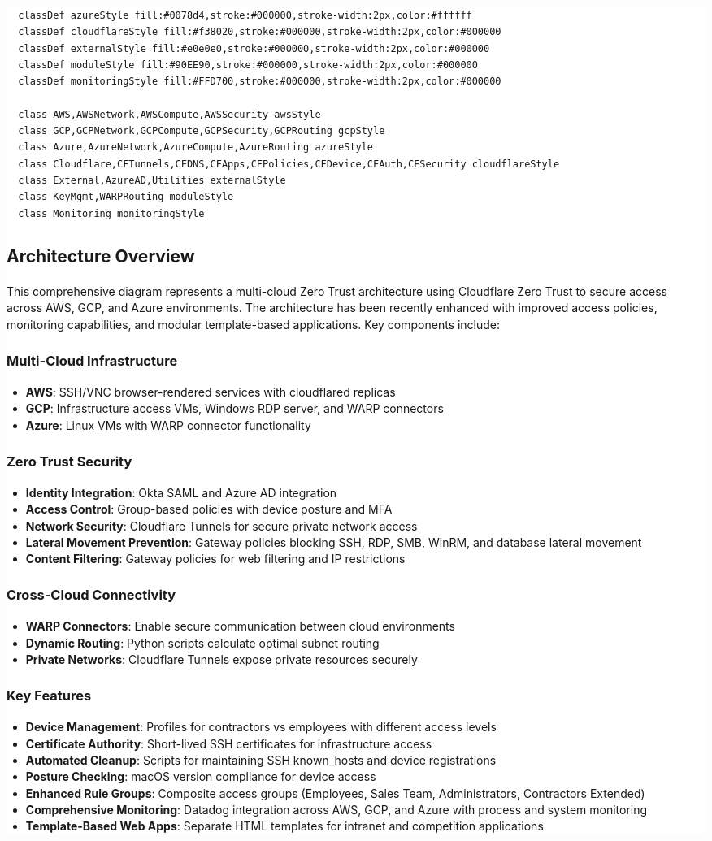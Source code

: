 ```mermaid
  classDef azureStyle fill:#0078d4,stroke:#000000,stroke-width:2px,color:#ffffff
  classDef cloudflareStyle fill:#f38020,stroke:#000000,stroke-width:2px,color:#000000
  classDef externalStyle fill:#e0e0e0,stroke:#000000,stroke-width:2px,color:#000000
  classDef moduleStyle fill:#90EE90,stroke:#000000,stroke-width:2px,color:#000000
  classDef monitoringStyle fill:#FFD700,stroke:#000000,stroke-width:2px,color:#000000
  
  class AWS,AWSNetwork,AWSCompute,AWSSecurity awsStyle
  class GCP,GCPNetwork,GCPCompute,GCPSecurity,GCPRouting gcpStyle
  class Azure,AzureNetwork,AzureCompute,AzureRouting azureStyle
  class Cloudflare,CFTunnels,CFDNS,CFApps,CFPolicies,CFDevice,CFAuth,CFSecurity cloudflareStyle
  class External,AzureAD,Utilities externalStyle
  class KeyMgmt,WARPRouting moduleStyle
  class Monitoring monitoringStyle
```

## Architecture Overview

This comprehensive diagram represents a multi-cloud Zero Trust architecture using Cloudflare Zero Trust to secure access across AWS, GCP, and Azure environments. The architecture has been recently enhanced with improved access policies, monitoring capabilities, and modular template-based applications. Key components include:

### **Multi-Cloud Infrastructure**
- **AWS**: SSH/VNC browser-rendered services with cloudflared replicas
- **GCP**: Infrastructure access VMs, Windows RDP server, and WARP connectors
- **Azure**: Linux VMs with WARP connector functionality

### **Zero Trust Security**
- **Identity Integration**: Okta SAML and Azure AD integration
- **Access Control**: Group-based policies with device posture and MFA
- **Network Security**: Cloudflare Tunnels for secure private network access
- **Lateral Movement Prevention**: Gateway policies blocking SSH, RDP, SMB, WinRM, and database lateral movement
- **Content Filtering**: Gateway policies for web filtering and IP restrictions

### **Cross-Cloud Connectivity**
- **WARP Connectors**: Enable secure communication between cloud environments
- **Dynamic Routing**: Python scripts calculate optimal subnet routing
- **Private Networks**: Cloudflare Tunnels expose private resources securely

### **Key Features**
- **Device Management**: Profiles for contractors vs employees with different access levels
- **Certificate Authority**: Short-lived SSH certificates for infrastructure access
- **Automated Cleanup**: Scripts for maintaining SSH known_hosts and device registrations
- **Posture Checking**: macOS version compliance for device access
- **Enhanced Rule Groups**: Composite access groups (Employees, Sales Team, Administrators, Contractors Extended)
- **Comprehensive Monitoring**: Datadog integration across AWS, GCP, and Azure with process and system monitoring
- **Template-Based Web Apps**: Separate HTML templates for intranet and competition applications
